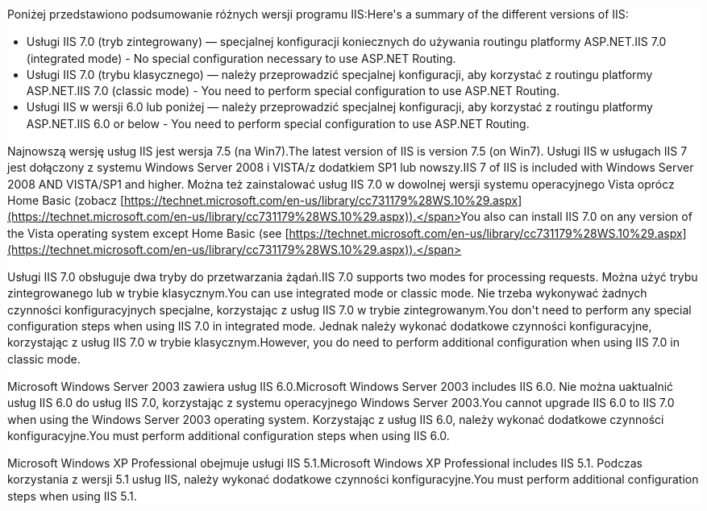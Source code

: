<span data-ttu-id="824f7-111">Poniżej przedstawiono podsumowanie różnych wersji programu IIS:</span><span class="sxs-lookup"><span data-stu-id="824f7-111">Here's a summary of the different versions of IIS:</span></span>

- <span data-ttu-id="824f7-112">Usługi IIS 7.0 (tryb zintegrowany) — specjalnej konfiguracji koniecznych do używania routingu platformy ASP.NET.</span><span class="sxs-lookup"><span data-stu-id="824f7-112">IIS 7.0 (integrated mode) - No special configuration necessary to use ASP.NET Routing.</span></span>
- <span data-ttu-id="824f7-113">Usługi IIS 7.0 (trybu klasycznego) — należy przeprowadzić specjalnej konfiguracji, aby korzystać z routingu platformy ASP.NET.</span><span class="sxs-lookup"><span data-stu-id="824f7-113">IIS 7.0 (classic mode) - You need to perform special configuration to use ASP.NET Routing.</span></span>
- <span data-ttu-id="824f7-114">Usługi IIS w wersji 6.0 lub poniżej — należy przeprowadzić specjalnej konfiguracji, aby korzystać z routingu platformy ASP.NET.</span><span class="sxs-lookup"><span data-stu-id="824f7-114">IIS 6.0 or below - You need to perform special configuration to use ASP.NET Routing.</span></span>

<span data-ttu-id="824f7-115">Najnowszą wersję usług IIS jest wersja 7.5 (na Win7).</span><span class="sxs-lookup"><span data-stu-id="824f7-115">The latest version of IIS is version 7.5 (on Win7).</span></span> <span data-ttu-id="824f7-116">Usługi IIS w usługach IIS 7 jest dołączony z systemu Windows Server 2008 i VISTA/z dodatkiem SP1 lub nowszy.</span><span class="sxs-lookup"><span data-stu-id="824f7-116">IIS 7 of IIS is included with Windows Server 2008 AND VISTA/SP1 and higher.</span></span> <span data-ttu-id="824f7-117">Można też zainstalować usług IIS 7.0 w dowolnej wersji systemu operacyjnego Vista oprócz Home Basic (zobacz [https://technet.microsoft.com/en-us/library/cc731179%28WS.10%29.aspx](https://technet.microsoft.com/en-us/library/cc731179%28WS.10%29.aspx)).</span><span class="sxs-lookup"><span data-stu-id="824f7-117">You also can install IIS 7.0 on any version of the Vista operating system except Home Basic (see [https://technet.microsoft.com/en-us/library/cc731179%28WS.10%29.aspx](https://technet.microsoft.com/en-us/library/cc731179%28WS.10%29.aspx)).</span></span>

<span data-ttu-id="824f7-118">Usługi IIS 7.0 obsługuje dwa tryby do przetwarzania żądań.</span><span class="sxs-lookup"><span data-stu-id="824f7-118">IIS 7.0 supports two modes for processing requests.</span></span> <span data-ttu-id="824f7-119">Można użyć trybu zintegrowanego lub w trybie klasycznym.</span><span class="sxs-lookup"><span data-stu-id="824f7-119">You can use integrated mode or classic mode.</span></span> <span data-ttu-id="824f7-120">Nie trzeba wykonywać żadnych czynności konfiguracyjnych specjalne, korzystając z usług IIS 7.0 w trybie zintegrowanym.</span><span class="sxs-lookup"><span data-stu-id="824f7-120">You don't need to perform any special configuration steps when using IIS 7.0 in integrated mode.</span></span> <span data-ttu-id="824f7-121">Jednak należy wykonać dodatkowe czynności konfiguracyjne, korzystając z usług IIS 7.0 w trybie klasycznym.</span><span class="sxs-lookup"><span data-stu-id="824f7-121">However, you do need to perform additional configuration when using IIS 7.0 in classic mode.</span></span>

<span data-ttu-id="824f7-122">Microsoft Windows Server 2003 zawiera usług IIS 6.0.</span><span class="sxs-lookup"><span data-stu-id="824f7-122">Microsoft Windows Server 2003 includes IIS 6.0.</span></span> <span data-ttu-id="824f7-123">Nie można uaktualnić usług IIS 6.0 do usług IIS 7.0, korzystając z systemu operacyjnego Windows Server 2003.</span><span class="sxs-lookup"><span data-stu-id="824f7-123">You cannot upgrade IIS 6.0 to IIS 7.0 when using the Windows Server 2003 operating system.</span></span> <span data-ttu-id="824f7-124">Korzystając z usług IIS 6.0, należy wykonać dodatkowe czynności konfiguracyjne.</span><span class="sxs-lookup"><span data-stu-id="824f7-124">You must perform additional configuration steps when using IIS 6.0.</span></span>

<span data-ttu-id="824f7-125">Microsoft Windows XP Professional obejmuje usługi IIS 5.1.</span><span class="sxs-lookup"><span data-stu-id="824f7-125">Microsoft Windows XP Professional includes IIS 5.1.</span></span> <span data-ttu-id="824f7-126">Podczas korzystania z wersji 5.1 usług IIS, należy wykonać dodatkowe czynności konfiguracyjne.</span><span class="sxs-lookup"><span data-stu-id="824f7-126">You must perform additional configuration steps when using IIS 5.1.</span></span>
